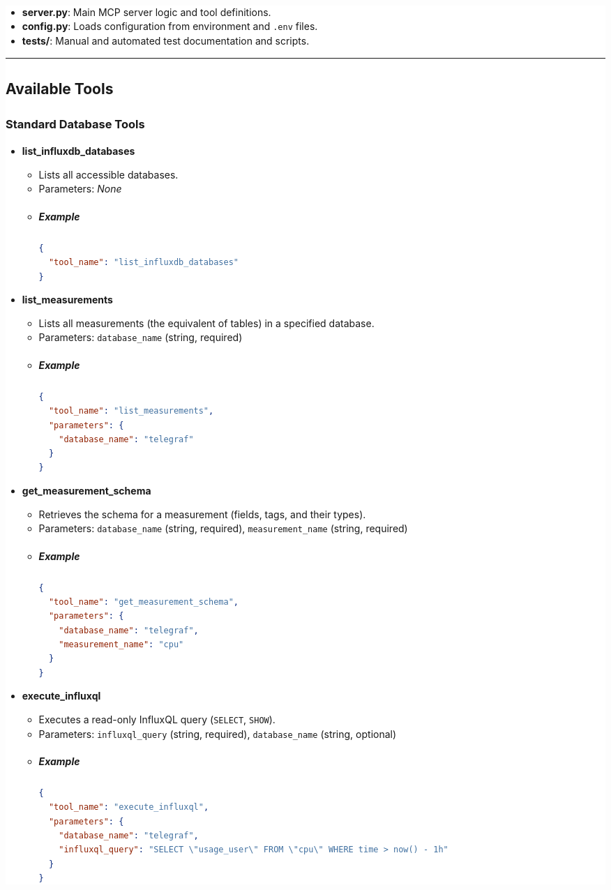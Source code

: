 - **server.py**: Main MCP server logic and tool definitions.
- **config.py**: Loads configuration from environment and `.env` files.
- **tests/**: Manual and automated test documentation and scripts.

---

## Available Tools

### Standard Database Tools

- **list_influxdb_databases**
  - Lists all accessible databases.
  - Parameters: _None_
  - ##### Example
    ```json
    {
      "tool_name": "list_influxdb_databases"
    }
    ```

- **list_measurements**
  - Lists all measurements (the equivalent of tables) in a specified database.
  - Parameters: `database_name` (string, required)
  - ##### Example
    ```json
    {
      "tool_name": "list_measurements",
      "parameters": {
        "database_name": "telegraf"
      }
    }
    ```

- **get_measurement_schema**
  - Retrieves the schema for a measurement (fields, tags, and their types).
  - Parameters: `database_name` (string, required), `measurement_name` (string, required)
  - ##### Example
    ```json
    {
      "tool_name": "get_measurement_schema",
      "parameters": {
        "database_name": "telegraf",
        "measurement_name": "cpu"
      }
    }
    ```

- **execute_influxql**
  - Executes a read-only InfluxQL query (`SELECT`, `SHOW`).
  - Parameters: `influxql_query` (string, required), `database_name` (string, optional)
  - ##### Example
    ```json
    {
      "tool_name": "execute_influxql",
      "parameters": {
        "database_name": "telegraf",
        "influxql_query": "SELECT \"usage_user\" FROM \"cpu\" WHERE time > now() - 1h"
      }
    }
    ```
